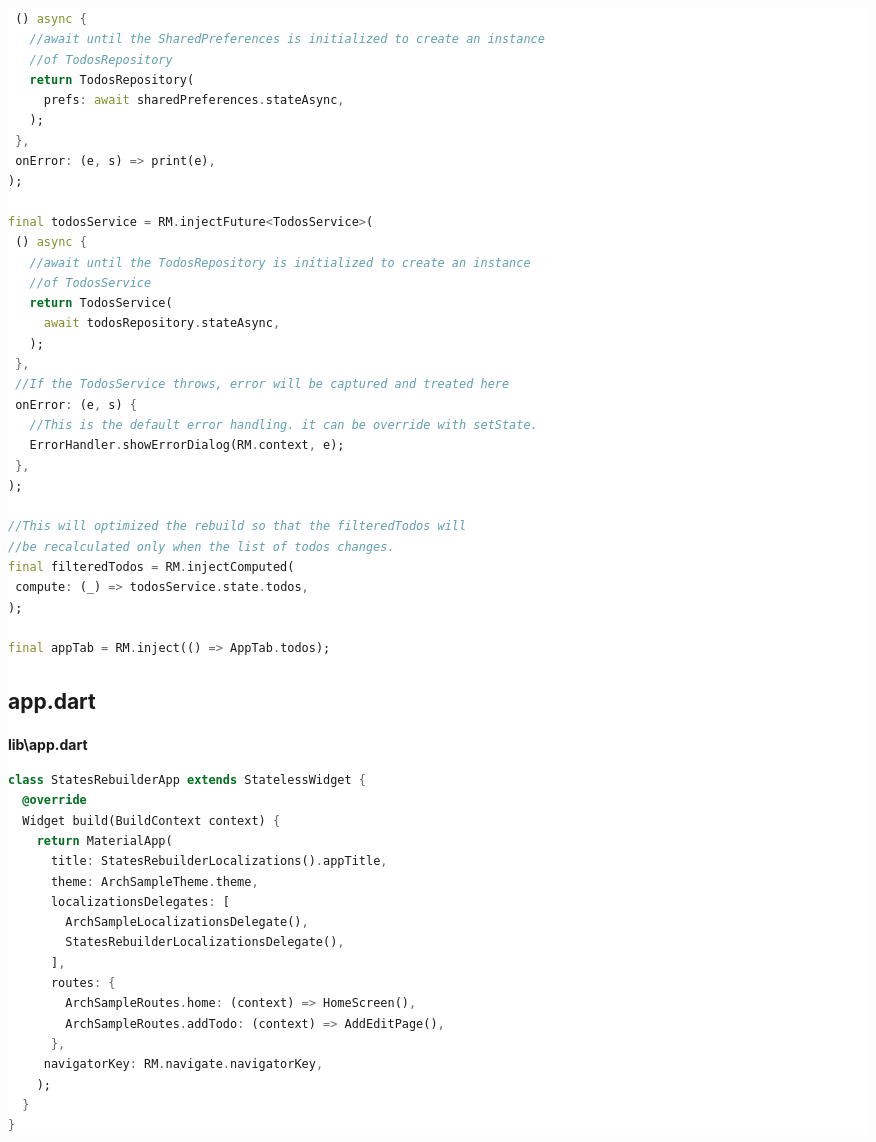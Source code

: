  ```dart
  () async {
    //await until the SharedPreferences is initialized to create an instance
    //of TodosRepository
    return TodosRepository(
      prefs: await sharedPreferences.stateAsync,
    );
  },
  onError: (e, s) => print(e),
);

final todosService = RM.injectFuture<TodosService>(
  () async {
    //await until the TodosRepository is initialized to create an instance
    //of TodosService
    return TodosService(
      await todosRepository.stateAsync,
    );
  },
  //If the TodosService throws, error will be captured and treated here
  onError: (e, s) {
    //This is the default error handling. it can be override with setState.
    ErrorHandler.showErrorDialog(RM.context, e);
  },
);

//This will optimized the rebuild so that the filteredTodos will
//be recalculated only when the list of todos changes.
final filteredTodos = RM.injectComputed(
  compute: (_) => todosService.state.todos,
);

final appTab = RM.inject(() => AppTab.todos);

 ```
## app.dart
**lib\app.dart**
```dart
class StatesRebuilderApp extends StatelessWidget {
  @override
  Widget build(BuildContext context) {
    return MaterialApp(
      title: StatesRebuilderLocalizations().appTitle,
      theme: ArchSampleTheme.theme,
      localizationsDelegates: [
        ArchSampleLocalizationsDelegate(),
        StatesRebuilderLocalizationsDelegate(),
      ],
      routes: {
        ArchSampleRoutes.home: (context) => HomeScreen(),
        ArchSampleRoutes.addTodo: (context) => AddEditPage(),
      },
     navigatorKey: RM.navigate.navigatorKey,
    );
  }
}
```
